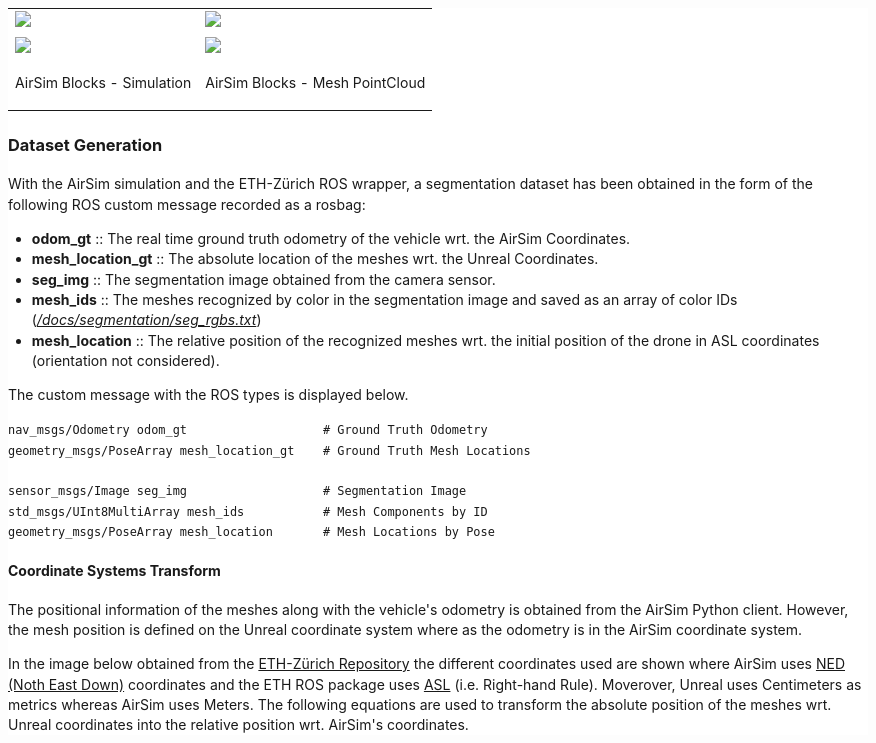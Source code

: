 <table>
<tr>
<td><img src="docs/imgs/blocks-rviz.png"/></td>
<td><img src="docs/imgs/blocks-rviz-seg.png"/></td>
</tr>
<tr>
<td><a href="https://youtu.be/Hcabzt2qfYs"><img src="docs/imgs/airsim-blocks-simulation.png"/></a>
<p align='Center'>AirSim Blocks - Simulation</p>
</td>
<td><a href="https://youtu.be/D-7ADvh2-3Q"><img src="docs/imgs/airsim-blocks-mesh-pointcloud.png"/></a>
<p align='Center'>AirSim Blocks - Mesh PointCloud</p>
</td>
</tr>
</table>

### Dataset Generation

With the AirSim simulation and the ETH-Zürich ROS wrapper, a segmentation dataset has been obtained in the form of the following ROS custom message recorded as a rosbag:
* **odom_gt** :: The real time ground truth odometry of the vehicle wrt. the AirSim Coordinates.
* **mesh_location_gt** :: The absolute location of the meshes wrt. the Unreal Coordinates.
* **seg_img** :: The segmentation image obtained from the camera sensor.
* **mesh_ids** :: The meshes recognized by color in the segmentation image and saved as an array of color IDs ([*/docs/segmentation/seg_rgbs.txt*](/docs/segmentation/seg_rgbs.txt))
* **mesh_location** :: The relative position of the recognized meshes wrt. the initial position of the drone in ASL coordinates (orientation not considered).

The custom message with the ROS types is displayed below.

```
nav_msgs/Odometry odom_gt                   # Ground Truth Odometry
geometry_msgs/PoseArray mesh_location_gt    # Ground Truth Mesh Locations

sensor_msgs/Image seg_img                   # Segmentation Image
std_msgs/UInt8MultiArray mesh_ids           # Mesh Components by ID
geometry_msgs/PoseArray mesh_location       # Mesh Locations by Pose
```

#### Coordinate Systems Transform

The positional information of the meshes along with the vehicle's odometry is obtained from the AirSim Python client. However, the mesh position is defined on the Unreal coordinate system where as the odometry is in the AirSim coordinate system.

In the image below obtained from the [ETH-Zürich Repository](https://github.com/ethz-asl/unreal_airsim/blob/master/docs/coordinate_systems.md) the different coordinates used are shown where AirSim uses [NED (Noth East Down)](https://en.wikipedia.org/wiki/Local_tangent_plane_coordinates) coordinates and the ETH ROS package uses [ASL](https://www.ros.org/reps/rep-0103.html) (i.e. Right-hand Rule). Moverover, Unreal uses Centimeters as metrics whereas AirSim uses Meters. The following equations are used to transform the absolute position of the meshes wrt. Unreal coordinates into the relative position wrt. AirSim's coordinates.
